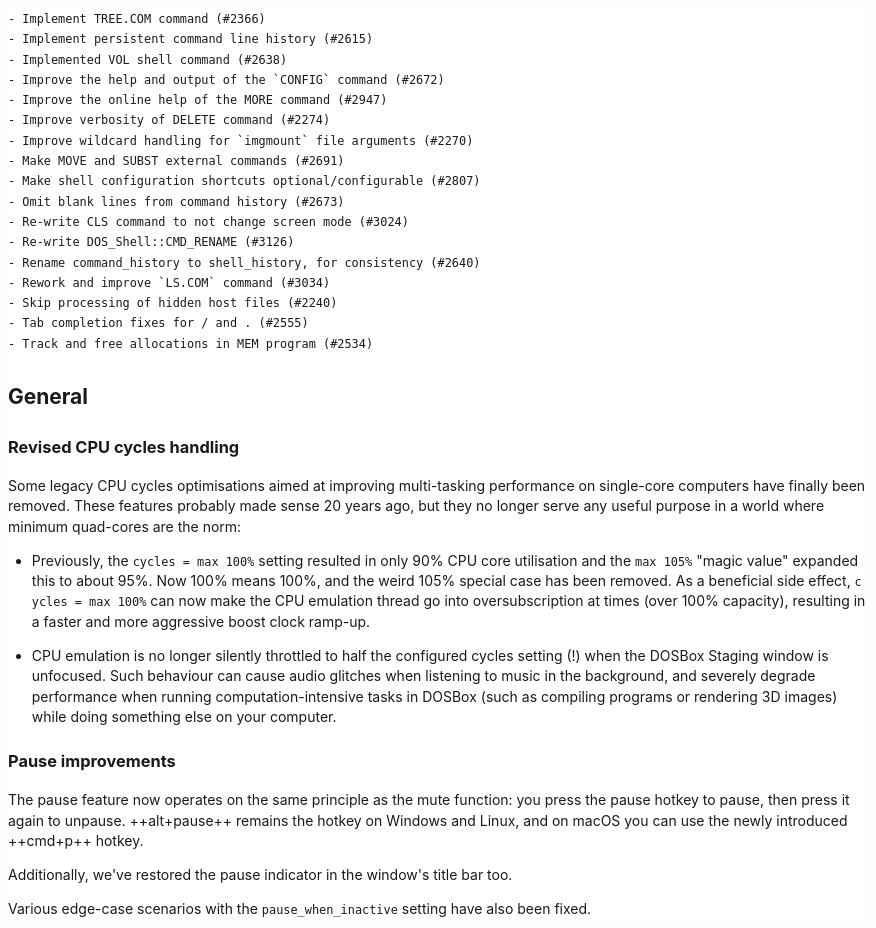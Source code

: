     - Implement TREE.COM command (#2366)
    - Implement persistent command line history (#2615)
    - Implemented VOL shell command (#2638)
    - Improve the help and output of the `CONFIG` command (#2672)
    - Improve the online help of the MORE command (#2947)
    - Improve verbosity of DELETE command (#2274)
    - Improve wildcard handling for `imgmount` file arguments (#2270)
    - Make MOVE and SUBST external commands (#2691)
    - Make shell configuration shortcuts optional/configurable (#2807)
    - Omit blank lines from command history (#2673)
    - Re-write CLS command to not change screen mode (#3024)
    - Re-write DOS_Shell::CMD_RENAME (#3126)
    - Rename command_history to shell_history, for consistency (#2640)
    - Rework and improve `LS.COM` command (#3034)
    - Skip processing of hidden host files (#2240)
    - Tab completion fixes for / and . (#2555)
    - Track and free allocations in MEM program (#2534)


## General

### Revised CPU cycles handling

Some legacy CPU cycles optimisations aimed at improving multi-tasking
performance on single-core computers have finally been removed. These features
probably made sense 20 years ago, but they no longer serve any useful purpose
in a world where minimum quad-cores are the norm:

- Previously, the `cycles = max 100%` setting resulted in only 90% CPU core
  utilisation and the `max 105%` "magic value" expanded this to about 95%. Now
  100% means 100%, and the weird 105% special case has been removed. As a
  beneficial side effect, `cycles = max 100%` can now make the CPU emulation
  thread go into oversubscription at times (over 100% capacity), resulting in
  a faster and more aggressive boost clock ramp-up.

- CPU emulation is no longer silently throttled to half the configured cycles
  setting (!) when the DOSBox Staging window is unfocused. Such behaviour can
  cause audio glitches when listening to music in the background, and severely
  degrade performance when running computation-intensive tasks in DOSBox (such
  as compiling programs or rendering 3D images) while doing something else on
  your computer.


### Pause improvements

The pause feature now operates on the same principle as the mute function: you
press the pause hotkey to pause, then press it again to unpause. ++alt+pause++
remains the hotkey on Windows and Linux, and on macOS you can use the newly
introduced ++cmd+p++ hotkey.

Additionally, we've restored the pause indicator in the window's title bar
too.

Various edge-case scenarios with the `pause_when_inactive` setting have also
been fixed.
